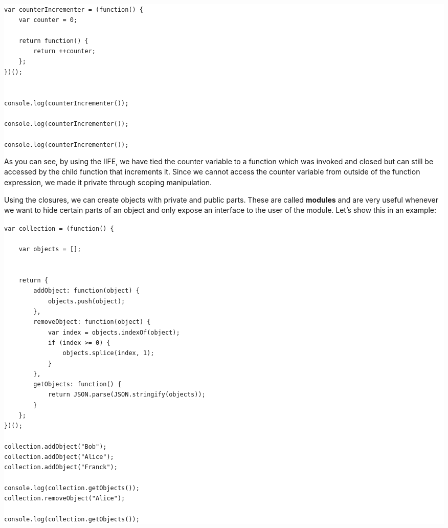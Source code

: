     
    
    var counterIncrementer = (function() {
        var counter = 0;
    
        return function() {
            return ++counter;
        };
    })();
    
    
    console.log(counterIncrementer());
    
    console.log(counterIncrementer());
    
    console.log(counterIncrementer());
    

As you can see, by using the IIFE, we have tied the counter variable to a function which was invoked and closed but can still be accessed by the child function that increments it. Since we cannot access the counter variable from outside of the function expression, we made it private through scoping manipulation.

Using the closures, we can create objects with private and public parts. These are called **modules** and are very useful whenever we want to hide certain parts of an object and only expose an interface to the user of the module. Let’s show this in an example:

    
    
    var collection = (function() {
        
        var objects = [];
    
        
        return {
            addObject: function(object) {
                objects.push(object);
            },
            removeObject: function(object) {
                var index = objects.indexOf(object);
                if (index >= 0) {
                    objects.splice(index, 1);
                }
            },
            getObjects: function() {
                return JSON.parse(JSON.stringify(objects));
            }
        };
    })();
    
    collection.addObject("Bob");
    collection.addObject("Alice");
    collection.addObject("Franck");
    
    console.log(collection.getObjects());
    collection.removeObject("Alice");
    
    console.log(collection.getObjects());
    
